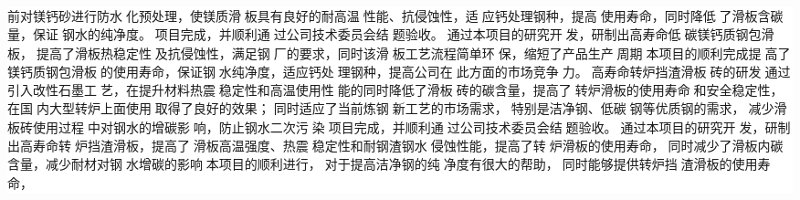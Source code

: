前对镁钙砂进行防水
化预处理，使镁质滑
板具有良好的耐高温
性能、抗侵蚀性，适
应钙处理钢种，提高
使用寿命，同时降低
了滑板含碳量，保证
钢水的纯净度。
项目完成，并顺利通
过公司技术委员会结
题验收。
通过本项目的研究开
发，研制出高寿命低
碳镁钙质钢包滑板，
提高了滑板热稳定性
及抗侵蚀性，满足钢
厂的要求，同时该滑
板工艺流程简单环
保，缩短了产品生产
周期
本项目的顺利完成提
高了镁钙质钢包滑板
的使用寿命，保证钢
水纯净度，适应钙处
理钢种，提高公司在
此方面的市场竞争
力。
高寿命转炉挡渣滑板
砖的研发
通过引入改性石墨工
艺，在提升材料热震
稳定性和高温使用性
能的同时降低了滑板
砖的碳含量，提高了
转炉滑板的使用寿命
和安全稳定性，在国
内大型转炉上面使用
取得了良好的效果；
同时适应了当前炼钢
新工艺的市场需求，
特别是洁净钢、低碳
钢等优质钢的需求，
减少滑板砖使用过程
中对钢水的增碳影
响，防止钢水二次污
染
项目完成，并顺利通
过公司技术委员会结
题验收。
通过本项目的研究开
发，研制出高寿命转
炉挡渣滑板，提高了
滑板高温强度、热震
稳定性和耐钢渣钢水
侵蚀性能，提高了转
炉滑板的使用寿命，
同时减少了滑板内碳
含量，减少耐材对钢
水增碳的影响
本项目的顺利进行，
对于提高洁净钢的纯
净度有很大的帮助，
同时能够提供转炉挡
渣滑板的使用寿命，